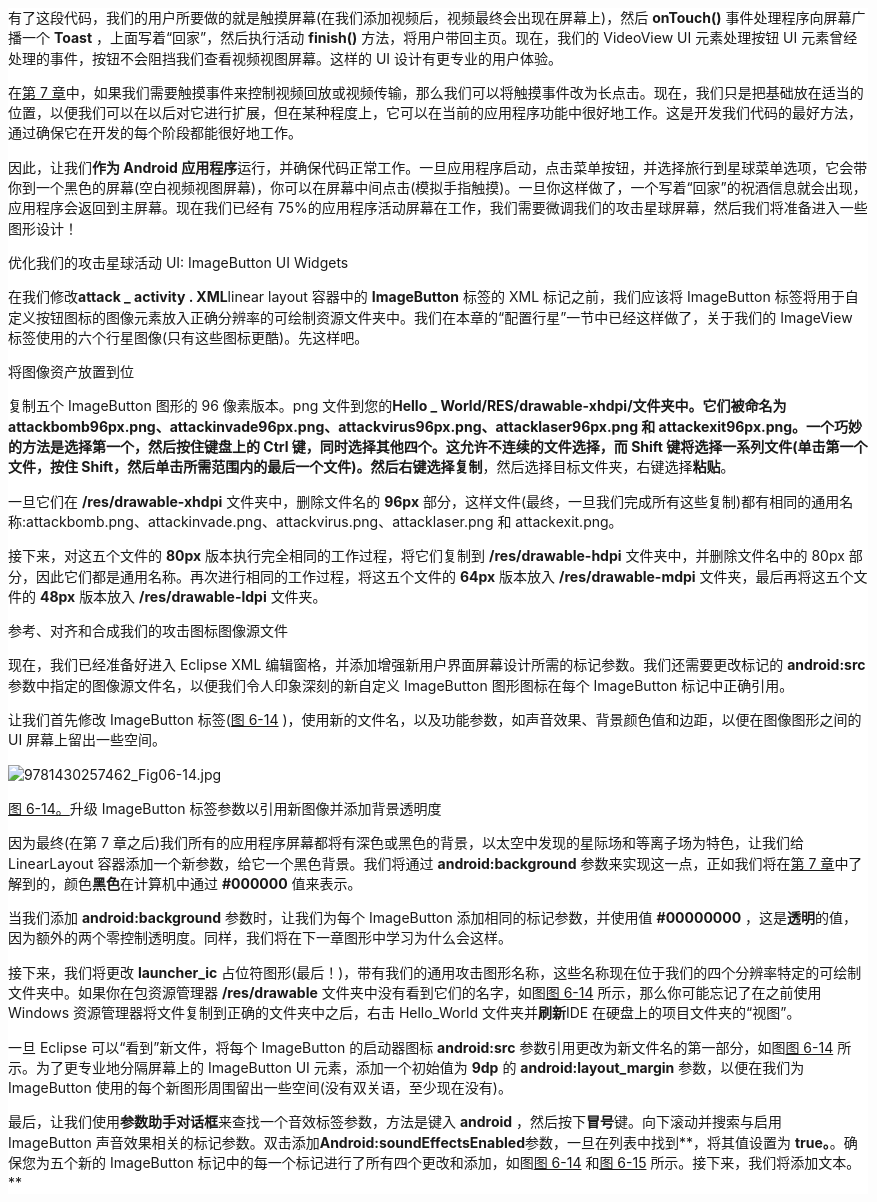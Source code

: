有了这段代码，我们的用户所要做的就是触摸屏幕(在我们添加视频后，视频最终会出现在屏幕上)，然后 **onTouch()** 事件处理程序向屏幕广播一个 **Toast** ，上面写着“回家”，然后执行活动 **finish()** 方法，将用户带回主页。现在，我们的 VideoView UI 元素处理按钮 UI 元素曾经处理的事件，按钮不会阻挡我们查看视频视图屏幕。这样的 UI 设计有更专业的用户体验。

在[第 7 章](07.html)中，如果我们需要触摸事件来控制视频回放或视频传输，那么我们可以将触摸事件改为长点击。现在，我们只是把基础放在适当的位置，以便我们可以在以后对它进行扩展，但在某种程度上，它可以在当前的应用程序功能中很好地工作。这是开发我们代码的最好方法，通过确保它在开发的每个阶段都能很好地工作。

因此，让我们**作为 Android 应用程序**运行，并确保代码正常工作。一旦应用程序启动，点击菜单按钮，并选择旅行到星球菜单选项，它会带你到一个黑色的屏幕(空白视频视图屏幕)，你可以在屏幕中间点击(模拟手指触摸)。一旦你这样做了，一个写着“回家”的祝酒信息就会出现，应用程序会返回到主屏幕。现在我们已经有 75%的应用程序活动屏幕在工作，我们需要微调我们的攻击星球屏幕，然后我们将准备进入一些图形设计！

优化我们的攻击星球活动 UI: ImageButton UI Widgets

在我们修改**attack _ activity . XML**linear layout 容器中的 **ImageButton** 标签的 XML 标记之前，我们应该将 ImageButton 标签将用于自定义按钮图标的图像元素放入正确分辨率的可绘制资源文件夹中。我们在本章的“配置行星”一节中已经这样做了，关于我们的 ImageView 标签使用的六个行星图像(只有这些图标更酷)。先这样吧。

将图像资产放置到位

复制五个 ImageButton 图形的 96 像素版本。png 文件到您的**Hello _ World/RES/drawable-xhdpi/**文件夹中。它们被命名为 attackbomb96px.png、attackinvade96px.png、attackvirus96px.png、attacklaser96px.png 和 attackexit96px.png。一个巧妙的方法是选择第一个，然后按住键盘上的 **Ctrl** 键，同时选择其他四个。这允许不连续的文件选择，而 **Shift** 键将选择一系列文件(单击第一个文件，按住 Shift，然后单击所需范围内的最后一个文件)。然后右键选择**复制**，然后选择目标文件夹，右键选择**粘贴**。

一旦它们在 **/res/drawable-xhdpi** 文件夹中，删除文件名的 **96px** 部分，这样文件(最终，一旦我们完成所有这些复制)都有相同的通用名称:attackbomb.png、attackinvade.png、attackvirus.png、attacklaser.png 和 attackexit.png。

接下来，对这五个文件的 **80px** 版本执行完全相同的工作过程，将它们复制到 **/res/drawable-hdpi** 文件夹中，并删除文件名中的 80px 部分，因此它们都是通用名称。再次进行相同的工作过程，将这五个文件的 **64px** 版本放入 **/res/drawable-mdpi** 文件夹，最后再将这五个文件的 **48px** 版本放入 **/res/drawable-ldpi** 文件夹。

参考、对齐和合成我们的攻击图标图像源文件

现在，我们已经准备好进入 Eclipse XML 编辑窗格，并添加增强新用户界面屏幕设计所需的标记参数。我们还需要更改标记的 **android:src** 参数中指定的图像源文件名，以便我们令人印象深刻的新自定义 ImageButton 图形图标在每个 ImageButton 标记中正确引用。

让我们首先修改 ImageButton 标签([图 6-14](#Fig14) )，使用新的文件名，以及功能参数，如声音效果、背景颜色值和边距，以便在图像图形之间的 UI 屏幕上留出一些空间。

![9781430257462_Fig06-14.jpg](../Images/9781430257462_Fig06-14.jpg)

[图 6-14。](#_Fig14)升级 ImageButton 标签参数以引用新图像并添加背景透明度

因为最终(在第 7 章之后)我们所有的应用程序屏幕都将有深色或黑色的背景，以太空中发现的星际场和等离子场为特色，让我们给 LinearLayout 容器添加一个新参数，给它一个黑色背景。我们将通过 **android:background** 参数来实现这一点，正如我们将在[第 7 章](07.html)中了解到的，颜色**黑色**在计算机中通过 **#000000** 值来表示。

当我们添加 **android:background** 参数时，让我们为每个 ImageButton 添加相同的标记参数，并使用值 **#00000000** ，这是**透明**的值，因为额外的两个零控制透明度。同样，我们将在下一章图形中学习为什么会这样。

接下来，我们将更改 **launcher_ic** 占位符图形(最后！)，带有我们的通用攻击图形名称，这些名称现在位于我们的四个分辨率特定的可绘制文件夹中。如果你在包资源管理器 **/res/drawable** 文件夹中没有看到它们的名字，如图[图 6-14](#Fig14) 所示，那么你可能忘记了在之前使用 Windows 资源管理器将文件复制到正确的文件夹中之后，右击 Hello_World 文件夹并**刷新**IDE 在硬盘上的项目文件夹的“视图”。

一旦 Eclipse 可以“看到”新文件，将每个 ImageButton 的启动器图标 **android:src** 参数引用更改为新文件名的第一部分，如图[图 6-14](#Fig14) 所示。为了更专业地分隔屏幕上的 ImageButton UI 元素，添加一个初始值为 **9dp** 的 **android:layout_margin** 参数，以便在我们为 ImageButton 使用的每个新图形周围留出一些空间(没有双关语，至少现在没有)。

最后，让我们使用**参数助手对话框**来查找一个音效标签参数，方法是键入 **android** ，然后按下**冒号**键。向下滚动并搜索与启用 ImageButton 声音效果相关的标记参数。双击添加**Android:soundEffectsEnabled**参数，一旦在列表中找到**，将其值设置为 **true。**。确保您为五个新的 ImageButton 标记中的每一个标记进行了所有四个更改和添加，如图[图 6-14](#Fig14) 和[图 6-15](#Fig15) 所示。接下来，我们将添加文本。**
